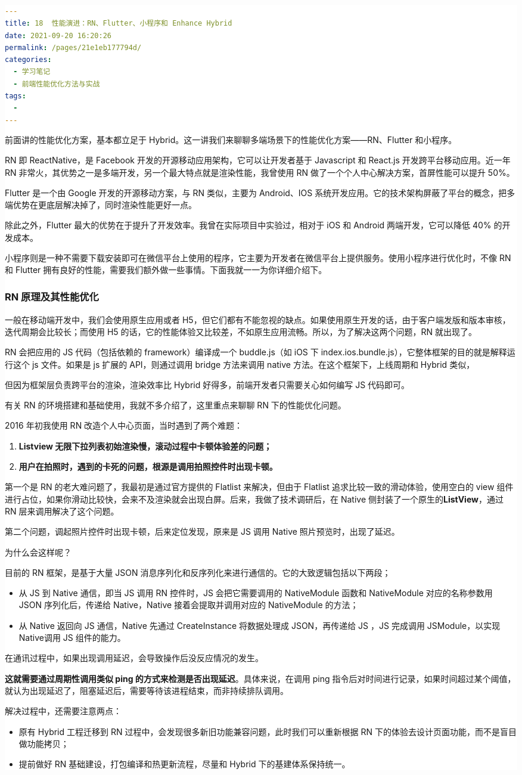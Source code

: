 ```yaml
---
title: 18  性能演进：RN、Flutter、小程序和 Enhance Hybrid
date: 2021-09-20 16:20:26
permalink: /pages/21e1eb177794d/
categories:
  - 学习笔记
  - 前端性能优化方法与实战
tags:
  - 
---
```

<p data-nodeid="741" class="">前面讲的性能优化方案，基本都立足于 Hybrid。这一讲我们来聊聊多端场景下的性能优化方案——RN、Flutter 和小程序。</p>
<p data-nodeid="742">RN 即 ReactNative，是 Facebook 开发的开源移动应用架构，它可以让开发者基于 Javascript 和 React.js 开发跨平台移动应用。近一年 RN 非常火，其优势之一是多端开发，另一个最大特点就是渲染性能，我曾使用 RN 做了一个个人中心解决方案，首屏性能可以提升 50%。</p>
<p data-nodeid="743">Flutter 是一个由 Google 开发的开源移动方案，与 RN 类似，主要为 Android、IOS 系统开发应用。它的技术架构屏蔽了平台的概念，把多端优势在更底层解决掉了，同时渲染性能更好一点。</p>
<p data-nodeid="744">除此之外，Flutter 最大的优势在于提升了开发效率。我曾在实际项目中实验过，相对于 iOS 和 Android 两端开发，它可以降低 40% 的开发成本。</p>
<p data-nodeid="745">小程序则是一种不需要下载安装即可在微信平台上使用的程序，它主要为开发者在微信平台上提供服务。使用小程序进行优化时，不像 RN 和 Flutter 拥有良好的性能，需要我们额外做一些事情。下面我就一一为你详细介绍下。</p>
<h3 data-nodeid="746">RN 原理及其性能优化</h3>
<p data-nodeid="747">一般在移动端开发中，我们会使用原生应用或者 H5，但它们都有不能忽视的缺点。如果使用原生开发的话，由于客户端发版和版本审核，迭代周期会比较长；而使用 H5 的话，它的性能体验又比较差，不如原生应用流畅。所以，为了解决这两个问题，RN 就出现了。</p>
<p data-nodeid="748">RN 会把应用的 JS 代码（包括依赖的 framework）编译成一个 buddle.js（如 iOS 下 index.ios.bundle.js），它整体框架的目的就是解释运行这个 js 文件。如果是 js 扩展的 API，则通过调用 bridge 方法来调用 native 方法。在这个框架下，上线周期和 Hybrid 类似，</p>
<p data-nodeid="749">但因为框架层负责跨平台的渲染，渲染效率比 Hybrid 好得多，前端开发者只需要关心如何编写 JS 代码即可。</p>
<p data-nodeid="750">有关 RN 的环境搭建和基础使用，我就不多介绍了，这里重点来聊聊 RN 下的性能优化问题。</p>
<p data-nodeid="751">2016 年初我使用 RN 改造个人中心页面，当时遇到了两个难题：</p>
<ol data-nodeid="752">
<li data-nodeid="753">
<p data-nodeid="754"><strong data-nodeid="834">Listview 无限下拉列表初始渲染慢，滚动过程中卡顿体验差的问题；</strong></p>
</li>
<li data-nodeid="755">
<p data-nodeid="756"><strong data-nodeid="838">用户在拍照时，遇到的卡死的问题，根源是调用拍照控件时出现卡顿。</strong></p>
</li>
</ol>
<p data-nodeid="757">第一个是 RN 的老大难问题了，我最初是通过官方提供的 Flatlist 来解决，但由于 Flatlist 追求比较一致的滑动体验，使用空白的 view 组件进行占位，如果你滑动比较快，会来不及渲染就会出现白屏。后来，我做了技术调研后，在 Native 侧封装了一个原生的<strong data-nodeid="844">ListView</strong>，通过 RN 层来调用解决了这个问题。</p>
<p data-nodeid="758">第二个问题，调起照片控件时出现卡顿，后来定位发现，原来是 JS 调用 Native 照片预览时，出现了延迟。</p>
<p data-nodeid="759">为什么会这样呢？</p>
<p data-nodeid="760">目前的 RN 框架，是基于大量 JSON 消息序列化和反序列化来进行通信的。它的大致逻辑包括以下两段；</p>
<ul data-nodeid="761">
<li data-nodeid="762">
<p data-nodeid="763">从 JS 到 Native 通信，即当 JS 调用 RN 控件时，JS 会把它需要调用的 NativeModule 函数和 NativeModule 对应的名称参数用 JSON 序列化后，传递给 Native，Native 接着会提取并调用对应的 NativeModule 的方法；</p>
</li>
<li data-nodeid="764">
<p data-nodeid="765">从 Native 返回向 JS 通信，Native 先通过 CreateInstance 将数据处理成 JSON，再传递给 JS ，JS 完成调用 JSModule，以实现 Native调用 JS 组件的能力。</p>
</li>
</ul>
<p data-nodeid="766">在通讯过程中，如果出现调用延迟，会导致操作后没反应情况的发生。</p>
<p data-nodeid="767"><strong data-nodeid="855">这就需要通过周期性调用类似 ping 的方式来检测是否出现延迟</strong>。具体来说，在调用 ping 指令后对时间进行记录，如果时间超过某个阈值，就认为出现延迟了，阻塞延迟后，需要等待该进程结束，而非持续排队调用。</p>
<p data-nodeid="768">解决过程中，还需要注意两点：</p>
<ul data-nodeid="769">
<li data-nodeid="770">
<p data-nodeid="771">原有 Hybrid 工程迁移到 RN 过程中，会发现很多新旧功能兼容问题，此时我们可以重新根据 RN 下的体验去设计页面功能，而不是盲目做功能拷贝；</p>
</li>
<li data-nodeid="772">
<p data-nodeid="773">提前做好 RN 基础建设，打包编译和热更新流程，尽量和 Hybrid 下的基建体系保持统一。</p>